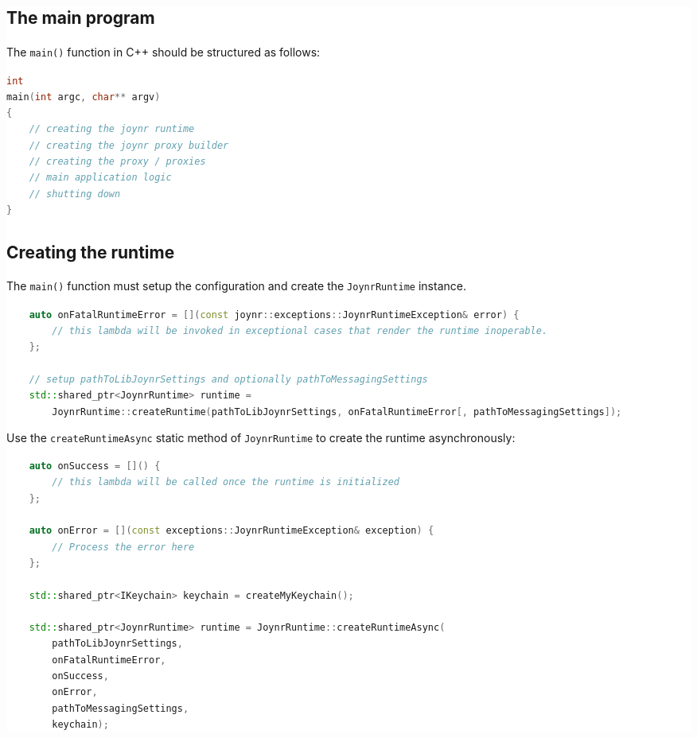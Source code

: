 ## The main program
The ```main()``` function in C++ should be structured as follows:

```cpp
int
main(int argc, char** argv)
{
    // creating the joynr runtime
    // creating the joynr proxy builder
    // creating the proxy / proxies
    // main application logic
    // shutting down
}
```

## Creating the runtime

The ```main()``` function must setup the configuration and create the ```JoynrRuntime``` instance.


```cpp
    auto onFatalRuntimeError = [](const joynr::exceptions::JoynrRuntimeException& error) {
        // this lambda will be invoked in exceptional cases that render the runtime inoperable.
    };

    // setup pathToLibJoynrSettings and optionally pathToMessagingSettings
    std::shared_ptr<JoynrRuntime> runtime =
        JoynrRuntime::createRuntime(pathToLibJoynrSettings, onFatalRuntimeError[, pathToMessagingSettings]);
```

Use the ```createRuntimeAsync``` static method of ```JoynrRuntime``` to create the runtime
asynchronously:


```cpp
    auto onSuccess = []() {
        // this lambda will be called once the runtime is initialized
    };

    auto onError = [](const exceptions::JoynrRuntimeException& exception) {
        // Process the error here
    };

    std::shared_ptr<IKeychain> keychain = createMyKeychain();

    std::shared_ptr<JoynrRuntime> runtime = JoynrRuntime::createRuntimeAsync(
        pathToLibJoynrSettings,
        onFatalRuntimeError,
        onSuccess,
        onError,
        pathToMessagingSettings,
        keychain);
```
